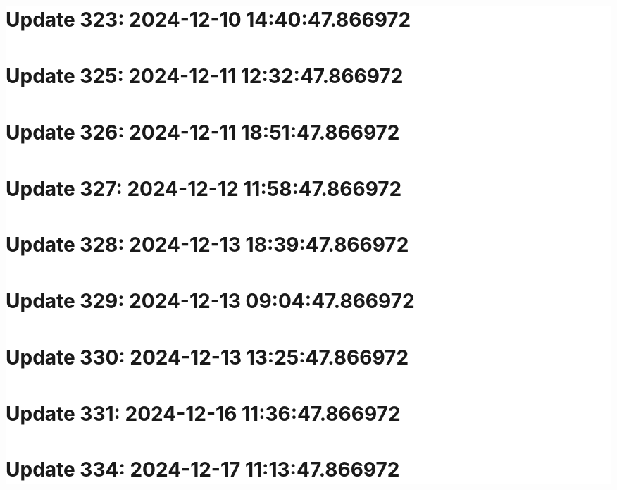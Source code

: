 # Update 323: 2024-12-10 14:40:47.866972

# Update 325: 2024-12-11 12:32:47.866972

# Update 326: 2024-12-11 18:51:47.866972

# Update 327: 2024-12-12 11:58:47.866972

# Update 328: 2024-12-13 18:39:47.866972

# Update 329: 2024-12-13 09:04:47.866972

# Update 330: 2024-12-13 13:25:47.866972

# Update 331: 2024-12-16 11:36:47.866972

# Update 334: 2024-12-17 11:13:47.866972
